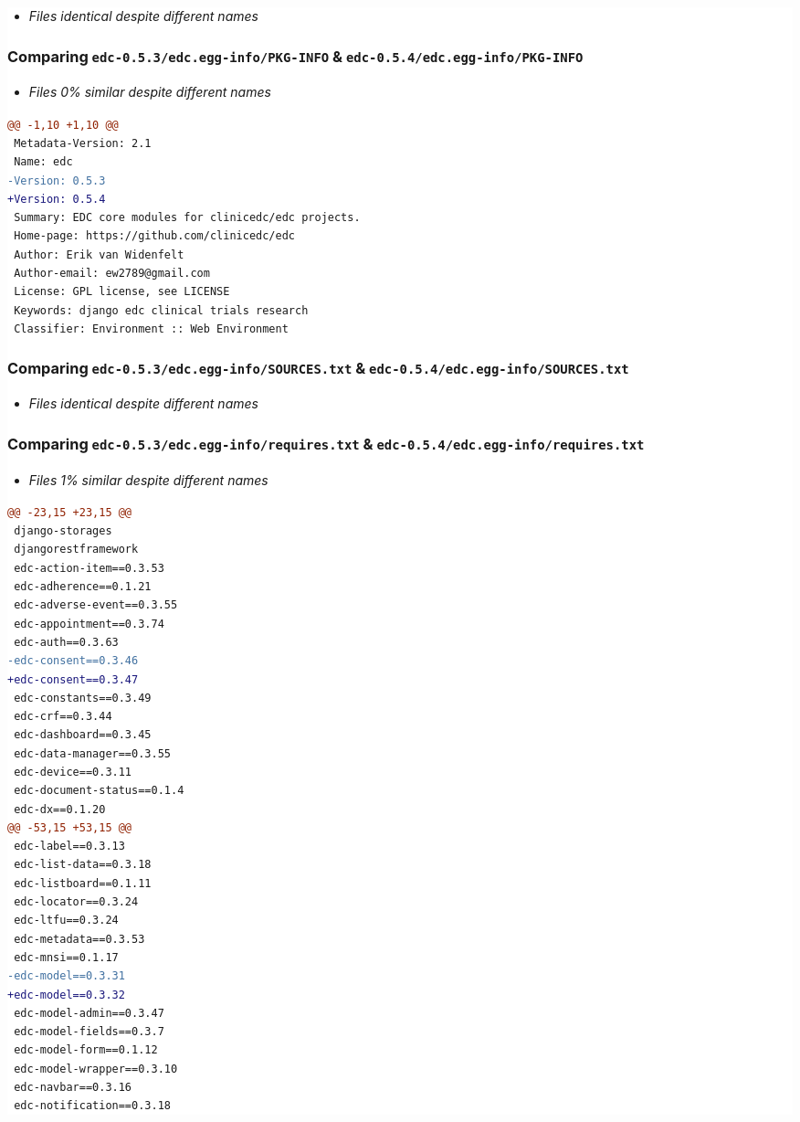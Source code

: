  * *Files identical despite different names*

### Comparing `edc-0.5.3/edc.egg-info/PKG-INFO` & `edc-0.5.4/edc.egg-info/PKG-INFO`

 * *Files 0% similar despite different names*

```diff
@@ -1,10 +1,10 @@
 Metadata-Version: 2.1
 Name: edc
-Version: 0.5.3
+Version: 0.5.4
 Summary: EDC core modules for clinicedc/edc projects.
 Home-page: https://github.com/clinicedc/edc
 Author: Erik van Widenfelt
 Author-email: ew2789@gmail.com
 License: GPL license, see LICENSE
 Keywords: django edc clinical trials research
 Classifier: Environment :: Web Environment
```

### Comparing `edc-0.5.3/edc.egg-info/SOURCES.txt` & `edc-0.5.4/edc.egg-info/SOURCES.txt`

 * *Files identical despite different names*

### Comparing `edc-0.5.3/edc.egg-info/requires.txt` & `edc-0.5.4/edc.egg-info/requires.txt`

 * *Files 1% similar despite different names*

```diff
@@ -23,15 +23,15 @@
 django-storages
 djangorestframework
 edc-action-item==0.3.53
 edc-adherence==0.1.21
 edc-adverse-event==0.3.55
 edc-appointment==0.3.74
 edc-auth==0.3.63
-edc-consent==0.3.46
+edc-consent==0.3.47
 edc-constants==0.3.49
 edc-crf==0.3.44
 edc-dashboard==0.3.45
 edc-data-manager==0.3.55
 edc-device==0.3.11
 edc-document-status==0.1.4
 edc-dx==0.1.20
@@ -53,15 +53,15 @@
 edc-label==0.3.13
 edc-list-data==0.3.18
 edc-listboard==0.1.11
 edc-locator==0.3.24
 edc-ltfu==0.3.24
 edc-metadata==0.3.53
 edc-mnsi==0.1.17
-edc-model==0.3.31
+edc-model==0.3.32
 edc-model-admin==0.3.47
 edc-model-fields==0.3.7
 edc-model-form==0.1.12
 edc-model-wrapper==0.3.10
 edc-navbar==0.3.16
 edc-notification==0.3.18
```